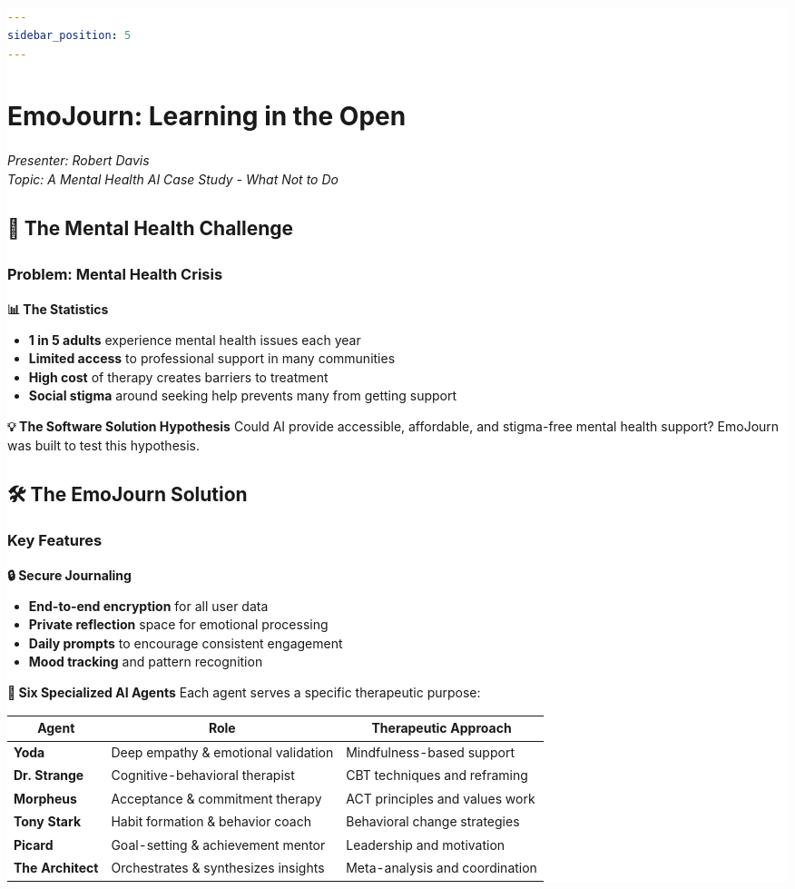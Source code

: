 ```yaml
---
sidebar_position: 5
---
```


# EmoJourn: Learning in the Open

*Presenter: Robert Davis*  
*Topic: A Mental Health AI Case Study - What Not to Do*

## 🧠 **The Mental Health Challenge**

### **Problem: Mental Health Crisis**

**📊 The Statistics**
- **1 in 5 adults** experience mental health issues each year
- **Limited access** to professional support in many communities
- **High cost** of therapy creates barriers to treatment
- **Social stigma** around seeking help prevents many from getting support

**💡 The Software Solution Hypothesis**
Could AI provide accessible, affordable, and stigma-free mental health support? EmoJourn was built to test this hypothesis.

## 🛠️ **The EmoJourn Solution**

### **Key Features**

**🔒 Secure Journaling**
- **End-to-end encryption** for all user data
- **Private reflection** space for emotional processing
- **Daily prompts** to encourage consistent engagement
- **Mood tracking** and pattern recognition

**🤖 Six Specialized AI Agents**
Each agent serves a specific therapeutic purpose:

| Agent | Role | Therapeutic Approach |
|-------|------|---------------------|
| **Yoda** | Deep empathy & emotional validation | Mindfulness-based support |
| **Dr. Strange** | Cognitive-behavioral therapist | CBT techniques and reframing |
| **Morpheus** | Acceptance & commitment therapy | ACT principles and values work |
| **Tony Stark** | Habit formation & behavior coach | Behavioral change strategies |
| **Picard** | Goal-setting & achievement mentor | Leadership and motivation |
| **The Architect** | Orchestrates & synthesizes insights | Meta-analysis and coordination |
